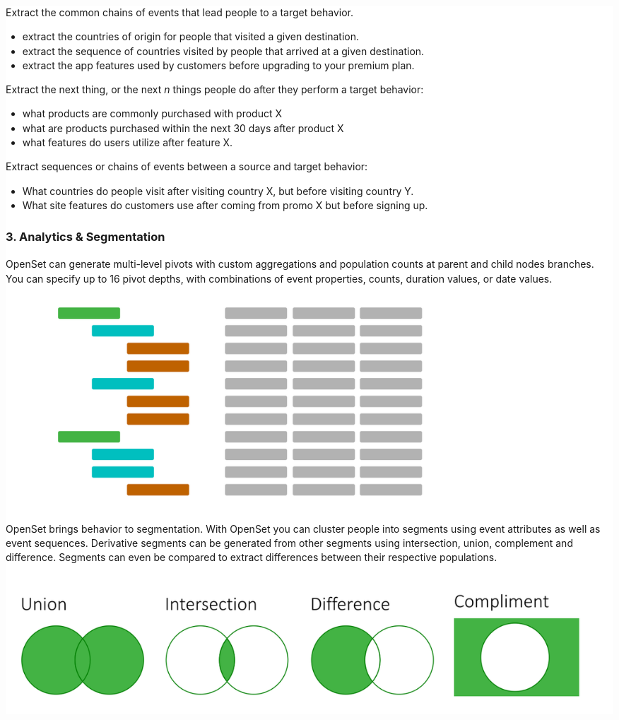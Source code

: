 Extract the common chains of events that lead people to a target behavior.

- extract the countries of origin for people that visited a given destination.
- extract the sequence of countries visited by people that arrived at a given destination.
- extract the app features used by customers before upgrading to your premium plan.

Extract the next thing, or the next _n_ things people do after they perform a target behavior:

- what products are commonly purchased with product X
- what are products purchased within the next 30 days after product X
- what features do users utilize after feature X.

Extract sequences or chains of events between a source and target behavior:

- What countries do people visit after visiting country X, but before visiting country Y.
- What site features do customers use after coming from promo X but before signing up.

### 3. Analytics & Segmentation

OpenSet can generate multi-level pivots with custom aggregations and population counts at parent and child nodes branches. You can specify up to 16 pivot depths, with combinations of event properties, counts, duration values, or date values.

![Pivots](docs/img/pivots.svg)

OpenSet brings behavior to segmentation. With OpenSet you can cluster people into segments using event attributes as well as event sequences. Derivative segments can be generated from other segments using intersection, union, complement and difference. Segments can even be compared to extract differences between their respective populations. 

![Segments](docs/img/segment_circles.svg)
